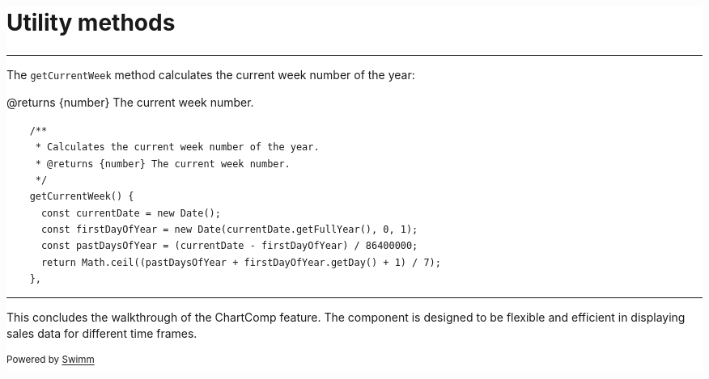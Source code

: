 # Utility methods

<SwmSnippet path="/frontend/src/components/ChartComp.vue" line="236">

---

The <SwmToken path="/frontend/src/components/ChartComp.vue" pos="240:1:1" line-data="    getCurrentWeek() {">`getCurrentWeek`</SwmToken> method calculates the current week number of the year:

@returns {number} The current week number.

```
    /**
     * Calculates the current week number of the year.
     * @returns {number} The current week number.
     */
    getCurrentWeek() {
      const currentDate = new Date();
      const firstDayOfYear = new Date(currentDate.getFullYear(), 0, 1);
      const pastDaysOfYear = (currentDate - firstDayOfYear) / 86400000;
      return Math.ceil((pastDaysOfYear + firstDayOfYear.getDay() + 1) / 7);
    },
```

---

</SwmSnippet>

This concludes the walkthrough of the ChartComp feature. The component is designed to be flexible and efficient in displaying sales data for different time frames.

<SwmMeta version="3.0.0" repo-id="Z2l0aHViJTNBJTNBUmV0YWlsSFVCLUZyb250ZW5kJTNBJTNBcmVtaWRlc2phcmRpbnM=" repo-name="RetailHUB-Frontend"><sup>Powered by [Swimm](https://app.swimm.io/)</sup></SwmMeta>
